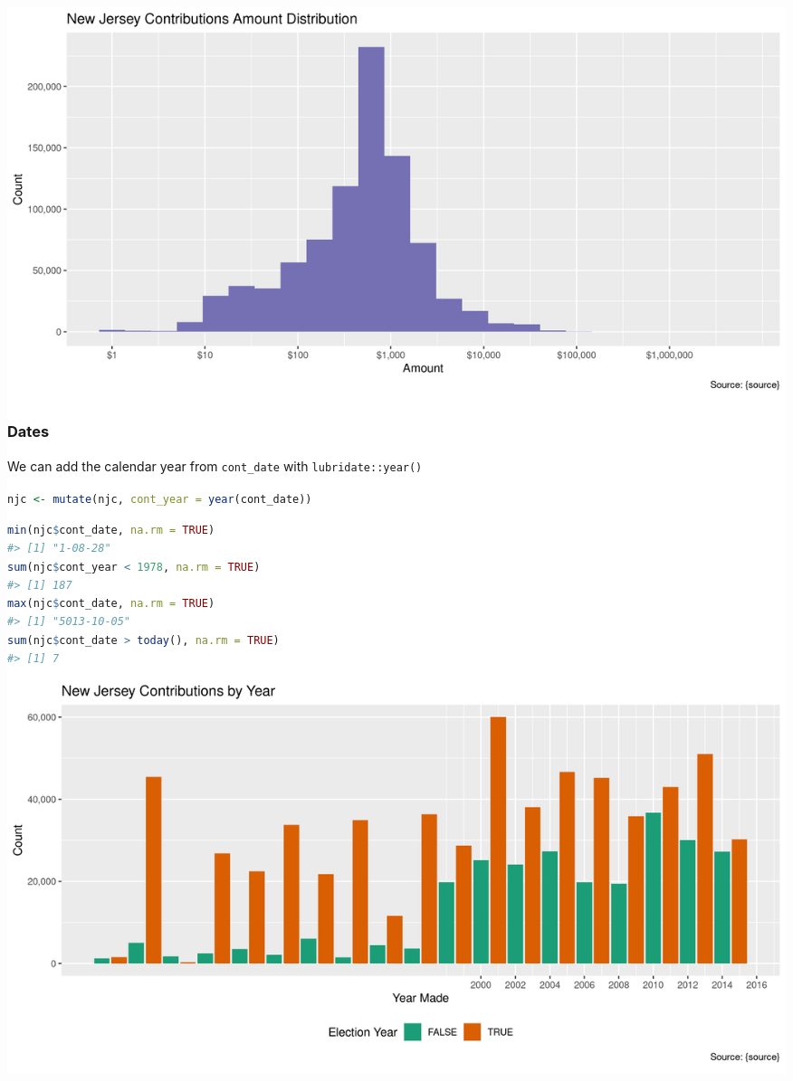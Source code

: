 ![](../plots/hist_amount-1.png)

### Dates

We can add the calendar year from `cont_date` with `lubridate::year()`

``` r
njc <- mutate(njc, cont_year = year(cont_date))
```

``` r
min(njc$cont_date, na.rm = TRUE)
#> [1] "1-08-28"
sum(njc$cont_year < 1978, na.rm = TRUE)
#> [1] 187
max(njc$cont_date, na.rm = TRUE)
#> [1] "5013-10-05"
sum(njc$cont_date > today(), na.rm = TRUE)
#> [1] 7
```

![](../plots/bar_year-1.png)